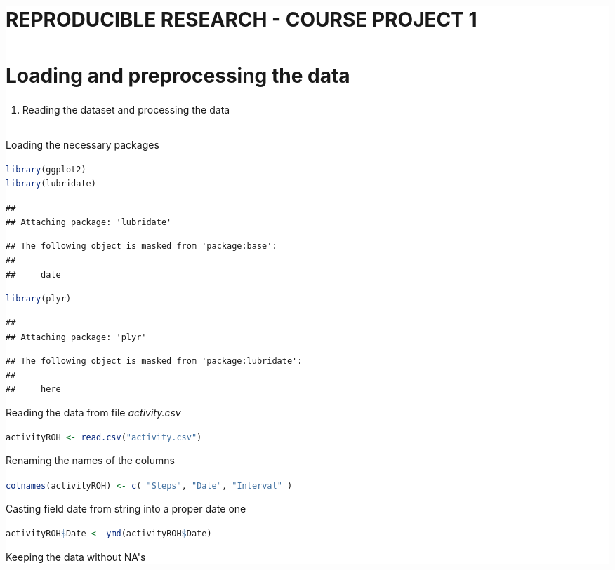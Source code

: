 # REPRODUCIBLE RESEARCH - COURSE PROJECT 1

Loading and preprocessing the data
==================================

1. Reading the dataset and processing the data
----------------------------------------------

Loading the necessary packages


```r
library(ggplot2)
library(lubridate)
```

```
## 
## Attaching package: 'lubridate'
```

```
## The following object is masked from 'package:base':
## 
##     date
```

```r
library(plyr)
```

```
## 
## Attaching package: 'plyr'
```

```
## The following object is masked from 'package:lubridate':
## 
##     here
```

Reading the data from file *activity.csv*

```r
activityROH <- read.csv("activity.csv")
```

Renaming the names of the columns

```r
colnames(activityROH) <- c( "Steps", "Date", "Interval" )
```

Casting field date from string into a proper date one

```r
activityROH$Date <- ymd(activityROH$Date)
```

Keeping the data without NA's
